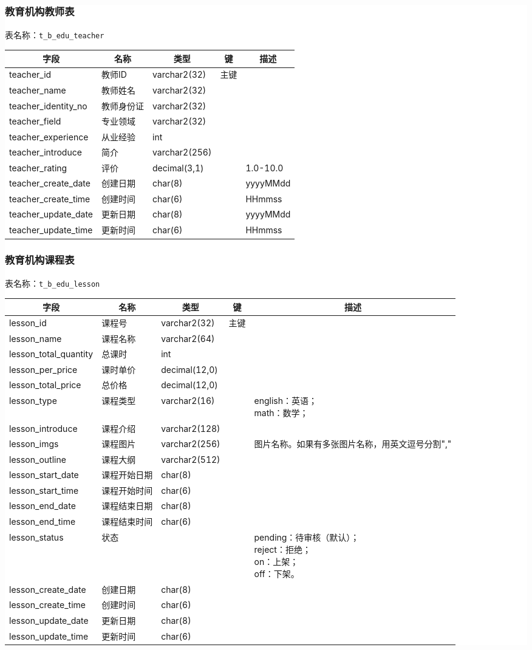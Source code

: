 

### 教育机构教师表

表名称：`t_b_edu_teacher` 

| 字段                | 名称       | 类型          | 键   | 描述     |
| ------------------- | ---------- | ------------- | ---- | -------- |
| teacher_id          | 教师ID     | varchar2(32)  | 主键 |          |
| teacher_name        | 教师姓名   | varchar2(32)  |      |          |
| teacher_identity_no | 教师身份证 | varchar2(32)  |      |          |
| teacher_field       | 专业领域   | varchar2(32)  |      |          |
| teacher_experience  | 从业经验   | int           |      |          |
| teacher_introduce   | 简介       | varchar2(256) |      |          |
| teacher_rating      | 评价       | decimal(3,1)  |      | 1.0-10.0 |
| teacher_create_date | 创建日期   | char(8)       |      | yyyyMMdd |
| teacher_create_time | 创建时间   | char(6)       |      | HHmmss   |
| teacher_update_date | 更新日期   | char(8)       |      | yyyyMMdd |
| teacher_update_time | 更新时间   | char(6)       |      | HHmmss   |



### 教育机构课程表

表名称：`t_b_edu_lesson`

| 字段                         | 名称         | 类型          | 键   | 描述                                                         |
| ---------------------------- | ------------ | ------------- | ---- | ------------------------------------------------------------ |
| lesson_id                    | 课程号       | varchar2(32)  | 主键 |                                                              |
| lesson_name                  | 课程名称     | varchar2(64)  |      |                                                              |
| lesson_total_quantity        | 总课时       | int           |      |                                                              |
| lesson_per_price             | 课时单价     | decimal(12,0) |      |                                                              |
| lesson_total_price           | 总价格       | decimal(12,0) |      |                                                              |
| lesson_type                  | 课程类型     | varchar2(16)  |      | english：英语；<br />math：数学；                            |
| lesson_introduce             | 课程介绍     | varchar2(128) |      |                                                              |
| lesson_imgs                  | 课程图片     | varchar2(256) |      | 图片名称。如果有多张图片名称，用英文逗号分割","              |
| lesson_outline               | 课程大纲     | varchar2(512) |      |                                                              |
| lesson_start_date            | 课程开始日期 | char(8)       |      |                                                              |
| lesson_start_time            | 课程开始时间 | char(6)       |      |                                                              |
| lesson_end_date              | 课程结束日期 | char(8)       |      |                                                              |
| lesson_end_time              | 课程结束时间 | char(6)       |      |                                                              |
| lesson_status                | 状态         |               |      | pending：待审核（默认）；<br />reject：拒绝；<br />on：上架；<br />off：下架。 |
| lesson_create_date           | 创建日期     | char(8)       |      |                                                              |
| lesson_create_time           | 创建时间     | char(6)       |      |                                                              |
| lesson_update_date           | 更新日期     | char(8)       |      |                                                              |
| lesson_update_time           | 更新时间     | char(6)       |      |                                                              |